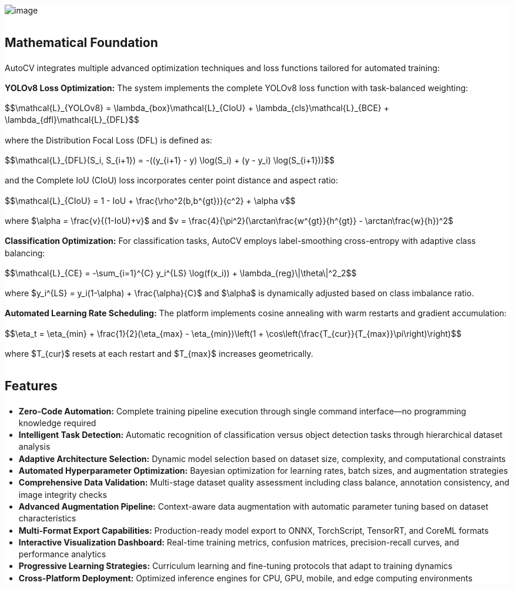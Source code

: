 <img width="547" height="671" alt="image" src="https://github.com/user-attachments/assets/bac9c871-9199-4999-85f5-8fad11dfc0e9" />


<h2>Mathematical Foundation</h2>
<p>AutoCV integrates multiple advanced optimization techniques and loss functions tailored for automated training:</p>

<p><strong>YOLOv8 Loss Optimization:</strong> The system implements the complete YOLOv8 loss function with task-balanced weighting:</p>
<p>$$\mathcal{L}_{YOLOv8} = \lambda_{box}\mathcal{L}_{CIoU} + \lambda_{cls}\mathcal{L}_{BCE} + \lambda_{dfl}\mathcal{L}_{DFL}$$</p>
<p>where the Distribution Focal Loss (DFL) is defined as:</p>
<p>$$\mathcal{L}_{DFL}(S_i, S_{i+1}) = -((y_{i+1} - y) \log(S_i) + (y - y_i) \log(S_{i+1}))$$</p>
<p>and the Complete IoU (CIoU) loss incorporates center point distance and aspect ratio:</p>
<p>$$\mathcal{L}_{CIoU} = 1 - IoU + \frac{\rho^2(b,b^{gt})}{c^2} + \alpha v$$</p>
<p>where $\alpha = \frac{v}{(1-IoU)+v}$ and $v = \frac{4}{\pi^2}(\arctan\frac{w^{gt}}{h^{gt}} - \arctan\frac{w}{h})^2$</p>

<p><strong>Classification Optimization:</strong> For classification tasks, AutoCV employs label-smoothing cross-entropy with adaptive class balancing:</p>
<p>$$\mathcal{L}_{CE} = -\sum_{i=1}^{C} y_i^{LS} \log(f(x_i)) + \lambda_{reg}\|\theta\|^2_2$$</p>
<p>where $y_i^{LS} = y_i(1-\alpha) + \frac{\alpha}{C}$ and $\alpha$ is dynamically adjusted based on class imbalance ratio.</p>

<p><strong>Automated Learning Rate Scheduling:</strong> The platform implements cosine annealing with warm restarts and gradient accumulation:</p>
<p>$$\eta_t = \eta_{min} + \frac{1}{2}(\eta_{max} - \eta_{min})\left(1 + \cos\left(\frac{T_{cur}}{T_{max}}\pi\right)\right)$$</p>
<p>where $T_{cur}$ resets at each restart and $T_{max}$ increases geometrically.</p>

<h2>Features</h2>
<ul>
  <li><strong>Zero-Code Automation:</strong> Complete training pipeline execution through single command interface—no programming knowledge required</li>
  <li><strong>Intelligent Task Detection:</strong> Automatic recognition of classification versus object detection tasks through hierarchical dataset analysis</li>
  <li><strong>Adaptive Architecture Selection:</strong> Dynamic model selection based on dataset size, complexity, and computational constraints</li>
  <li><strong>Automated Hyperparameter Optimization:</strong> Bayesian optimization for learning rates, batch sizes, and augmentation strategies</li>
  <li><strong>Comprehensive Data Validation:</strong> Multi-stage dataset quality assessment including class balance, annotation consistency, and image integrity checks</li>
  <li><strong>Advanced Augmentation Pipeline:</strong> Context-aware data augmentation with automatic parameter tuning based on dataset characteristics</li>
  <li><strong>Multi-Format Export Capabilities:</strong> Production-ready model export to ONNX, TorchScript, TensorRT, and CoreML formats</li>
  <li><strong>Interactive Visualization Dashboard:</strong> Real-time training metrics, confusion matrices, precision-recall curves, and performance analytics</li>
  <li><strong>Progressive Learning Strategies:</strong> Curriculum learning and fine-tuning protocols that adapt to training dynamics</li>
  <li><strong>Cross-Platform Deployment:</strong> Optimized inference engines for CPU, GPU, mobile, and edge computing environments</li>
</ul>
